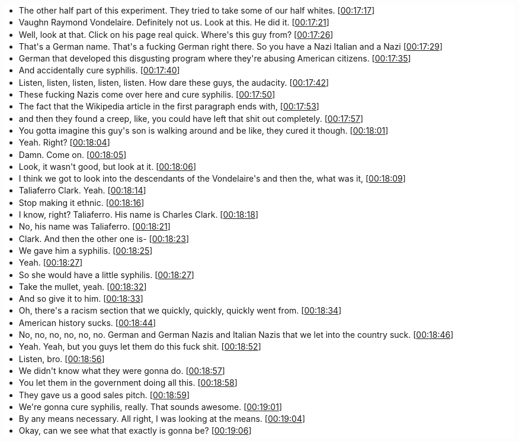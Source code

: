 *  The other half part of this experiment. They tried to take some of our half whites. [[00:17:17](https://www.youtube.com/watch?v=4All-nt4Yzg&t=1037.6000000000001s)]
*  Vaughn Raymond Vondelaire. Definitely not us. Look at this. He did it. [[00:17:21](https://www.youtube.com/watch?v=4All-nt4Yzg&t=1041.28s)]
*  Well, look at that. Click on his page real quick. Where's this guy from? [[00:17:26](https://www.youtube.com/watch?v=4All-nt4Yzg&t=1046.32s)]
*  That's a German name. That's a fucking German right there. So you have a Nazi Italian and a Nazi [[00:17:29](https://www.youtube.com/watch?v=4All-nt4Yzg&t=1049.1200000000001s)]
*  German that developed this disgusting program where they're abusing American citizens. [[00:17:35](https://www.youtube.com/watch?v=4All-nt4Yzg&t=1055.04s)]
*  And accidentally cure syphilis. [[00:17:40](https://www.youtube.com/watch?v=4All-nt4Yzg&t=1060.88s)]
*  Listen, listen, listen, listen, listen. How dare these guys, the audacity. [[00:17:42](https://www.youtube.com/watch?v=4All-nt4Yzg&t=1062.56s)]
*  These fucking Nazis come over here and cure syphilis. [[00:17:50](https://www.youtube.com/watch?v=4All-nt4Yzg&t=1070.8799999999999s)]
*  The fact that the Wikipedia article in the first paragraph ends with, [[00:17:53](https://www.youtube.com/watch?v=4All-nt4Yzg&t=1073.36s)]
*  and then they found a creep, like, you could have left that shit out completely. [[00:17:57](https://www.youtube.com/watch?v=4All-nt4Yzg&t=1077.12s)]
*  You gotta imagine this guy's son is walking around and be like, they cured it though. [[00:18:01](https://www.youtube.com/watch?v=4All-nt4Yzg&t=1081.2s)]
*  Yeah. Right? [[00:18:04](https://www.youtube.com/watch?v=4All-nt4Yzg&t=1084.32s)]
*  Damn. Come on. [[00:18:05](https://www.youtube.com/watch?v=4All-nt4Yzg&t=1085.04s)]
*  Look, it wasn't good, but look at it. [[00:18:06](https://www.youtube.com/watch?v=4All-nt4Yzg&t=1086.72s)]
*  I think we got to look into the descendants of the Vondelaire's and then the, what was it, [[00:18:09](https://www.youtube.com/watch?v=4All-nt4Yzg&t=1089.0400000000002s)]
*  Taliaferro Clark. Yeah. [[00:18:14](https://www.youtube.com/watch?v=4All-nt4Yzg&t=1094.88s)]
*  Stop making it ethnic. [[00:18:16](https://www.youtube.com/watch?v=4All-nt4Yzg&t=1096.96s)]
*  I know, right? Taliaferro. His name is Charles Clark. [[00:18:18](https://www.youtube.com/watch?v=4All-nt4Yzg&t=1098.3200000000002s)]
*  No, his name was Taliaferro. [[00:18:21](https://www.youtube.com/watch?v=4All-nt4Yzg&t=1101.76s)]
*  Clark. And then the other one is- [[00:18:23](https://www.youtube.com/watch?v=4All-nt4Yzg&t=1103.2s)]
*  We gave him a syphilis. [[00:18:25](https://www.youtube.com/watch?v=4All-nt4Yzg&t=1105.8400000000001s)]
*  Yeah. [[00:18:27](https://www.youtube.com/watch?v=4All-nt4Yzg&t=1107.0400000000002s)]
*  So she would have a little syphilis. [[00:18:27](https://www.youtube.com/watch?v=4All-nt4Yzg&t=1107.5400000000002s)]
*  Take the mullet, yeah. [[00:18:32](https://www.youtube.com/watch?v=4All-nt4Yzg&t=1112.48s)]
*  And so give it to him. [[00:18:33](https://www.youtube.com/watch?v=4All-nt4Yzg&t=1113.44s)]
*  Oh, there's a racism section that we quickly, quickly, quickly went from. [[00:18:34](https://www.youtube.com/watch?v=4All-nt4Yzg&t=1114.72s)]
*  American history sucks. [[00:18:44](https://www.youtube.com/watch?v=4All-nt4Yzg&t=1124.8000000000002s)]
*  No, no, no, no, no, no. German and German Nazis and Italian Nazis that we let into the country suck. [[00:18:46](https://www.youtube.com/watch?v=4All-nt4Yzg&t=1126.24s)]
*  Yeah. Yeah, but you guys let them do this fuck shit. [[00:18:52](https://www.youtube.com/watch?v=4All-nt4Yzg&t=1132.8000000000002s)]
*  Listen, bro. [[00:18:56](https://www.youtube.com/watch?v=4All-nt4Yzg&t=1136.48s)]
*  We didn't know what they were gonna do. [[00:18:57](https://www.youtube.com/watch?v=4All-nt4Yzg&t=1137.0400000000002s)]
*  You let them in the government doing all this. [[00:18:58](https://www.youtube.com/watch?v=4All-nt4Yzg&t=1138.0800000000002s)]
*  They gave us a good sales pitch. [[00:18:59](https://www.youtube.com/watch?v=4All-nt4Yzg&t=1139.44s)]
*  We're gonna cure syphilis, really. That sounds awesome. [[00:19:01](https://www.youtube.com/watch?v=4All-nt4Yzg&t=1141.2s)]
*  By any means necessary. All right, I was looking at the means. [[00:19:04](https://www.youtube.com/watch?v=4All-nt4Yzg&t=1144.0800000000002s)]
*  Okay, can we see what that exactly is gonna be? [[00:19:06](https://www.youtube.com/watch?v=4All-nt4Yzg&t=1146.4s)]
